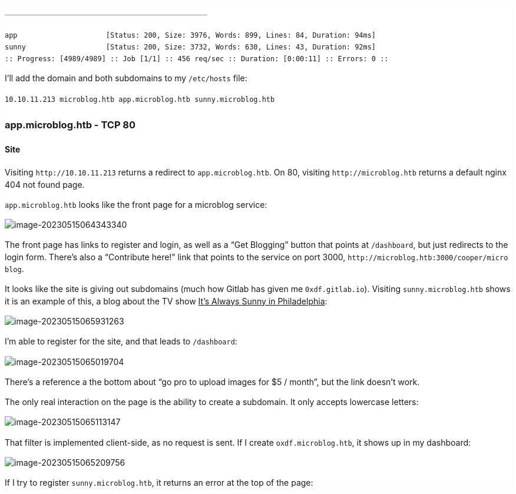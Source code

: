 ```
________________________________________________

app                     [Status: 200, Size: 3976, Words: 899, Lines: 84, Duration: 94ms]
sunny                   [Status: 200, Size: 3732, Words: 630, Lines: 43, Duration: 92ms]
:: Progress: [4989/4989] :: Job [1/1] :: 456 req/sec :: Duration: [0:00:11] :: Errors: 0 ::

```

I’ll add the domain and both subdomains to my `/etc/hosts` file:

```
10.10.11.213 microblog.htb app.microblog.htb sunny.microblog.htb

```

### app.microblog.htb - TCP 80

#### Site

Visiting `http://10.10.11.213` returns a redirect to `app.microblog.htb`. On 80, visiting `http://microblog.htb` returns a default nginx 404 not found page.

`app.microblog.htb` looks like the front page for a microblog service:

![image-20230515064343340](https://0xdf.gitlab.io/img/image-20230515064343340.png)

The front page has links to register and login, as well as a “Get Blogging” button that points at `/dashboard`, but just redirects to the login form. There’s also a “Contribute here!” link that points to the service on port 3000, `http://microblog.htb:3000/cooper/microblog`.

It looks like the site is giving out subdomains (much how Gitlab has given me `0xdf.gitlab.io`). Visiting `sunny.microblog.htb` shows it is an example of this, a blog about the TV show [It’s Always Sunny in Philadelphia](https://www.imdb.com/title/tt0472954/):

![image-20230515065931263](https://0xdf.gitlab.io/img/image-20230515065931263.png)

I’m able to register for the site, and that leads to `/dashboard`:

![image-20230515065019704](https://0xdf.gitlab.io/img/image-20230515065019704.png)

There’s a reference a the bottom about “go pro to upload images for $5 / month”, but the link doesn’t work.

The only real interaction on the page is the ability to create a subdomain. It only accepts lowercase letters:

![image-20230515065113147](https://0xdf.gitlab.io/img/image-20230515065113147.png)

That filter is implemented client-side, as no request is sent. If I create `oxdf.microblog.htb`, it shows up in my dashboard:

![image-20230515065209756](https://0xdf.gitlab.io/img/image-20230515065209756.png)

If I try to register `sunny.microblog.htb`, it returns an error at the top of the page:
